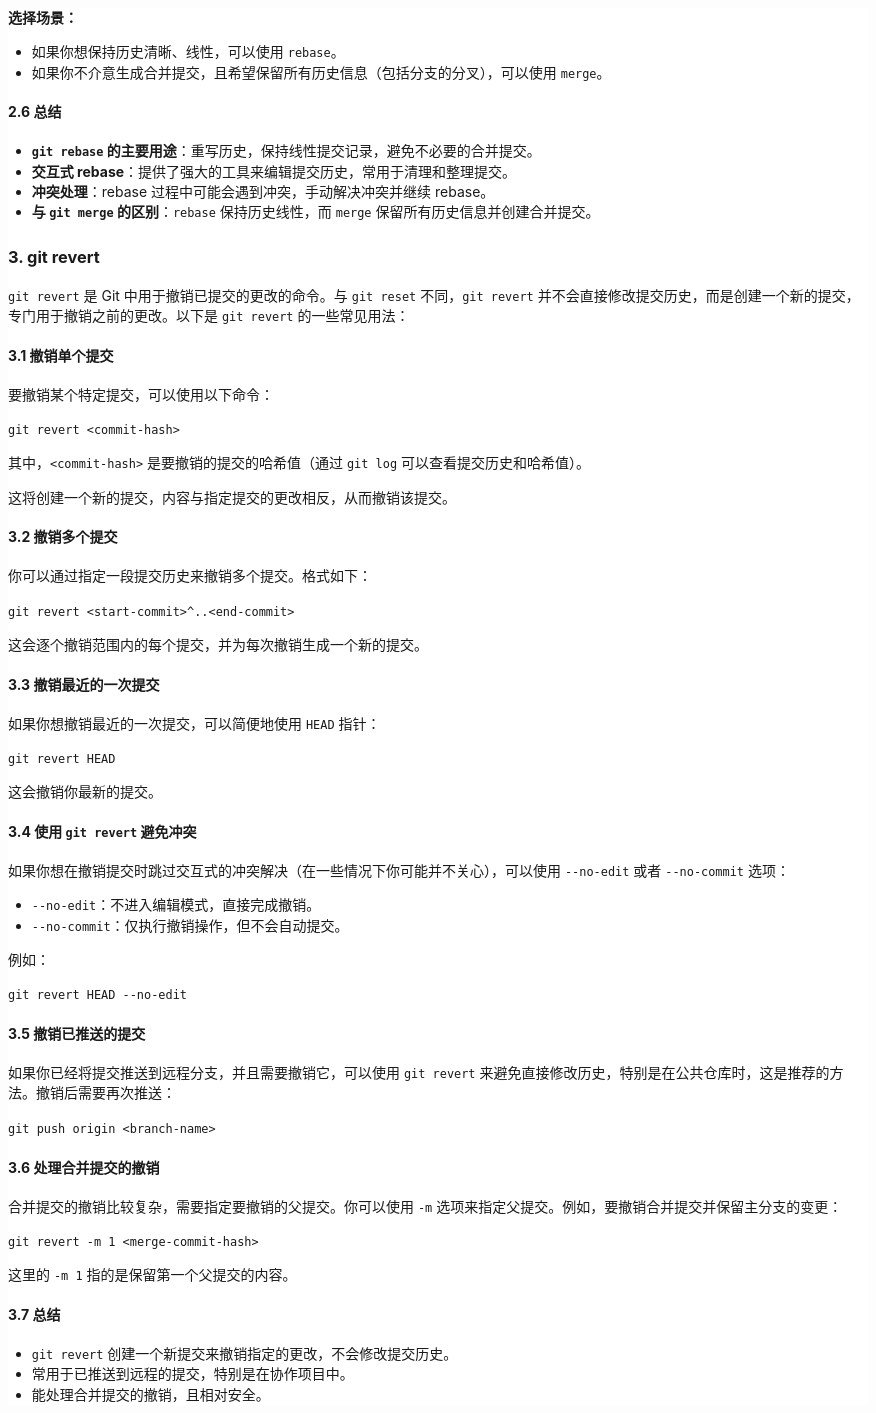   <p><strong>选择场景：</strong></p>
  <ul>
   <li>如果你想保持历史清晰、线性，可以使用 <code>rebase</code>。</li>
   <li>如果你不介意生成合并提交，且希望保留所有历史信息（包括分支的分叉），可以使用 <code>merge</code>。</li>
  </ul>
  <h4><a id="26__405"></a>2.6 总结</h4>
  <ul>
   <li><strong><code>git rebase</code> 的主要用途</strong>：重写历史，保持线性提交记录，避免不必要的合并提交。</li>
   <li><strong>交互式 rebase</strong>：提供了强大的工具来编辑提交历史，常用于清理和整理提交。</li>
   <li><strong>冲突处理</strong>：rebase 过程中可能会遇到冲突，手动解决冲突并继续 rebase。</li>
   <li><strong>与 <code>git merge</code> 的区别</strong>：<code>rebase</code> 保持历史线性，而 <code>merge</code> 保留所有历史信息并创建合并提交。</li>
  </ul>
  <h3><a id="3_git_revert_413"></a>3. git revert</h3>
  <p><code>git revert</code> 是 Git 中用于撤销已提交的更改的命令。与 <code>git reset</code> 不同，<code>git revert</code> 并不会直接修改提交历史，而是创建一个新的提交，专门用于撤销之前的更改。以下是 <code>git revert</code> 的一些常见用法：</p>
  <h4><a id="31__416"></a>3.1 撤销单个提交</h4>
  <p>要撤销某个特定提交，可以使用以下命令：</p>
  <pre><code class="prism language-bash"><span class="token function">git</span> revert <span class="token operator">&lt;</span>commit-hash<span class="token operator">&gt;</span>
</code></pre>
  <p>其中，<code>&lt;commit-hash&gt;</code> 是要撤销的提交的哈希值（通过 <code>git log</code> 可以查看提交历史和哈希值）。</p>
  <p>这将创建一个新的提交，内容与指定提交的更改相反，从而撤销该提交。</p>
  <h4><a id="32__425"></a>3.2 撤销多个提交</h4>
  <p>你可以通过指定一段提交历史来撤销多个提交。格式如下：</p>
  <pre><code class="prism language-bash"><span class="token function">git</span> revert <span class="token operator">&lt;</span>start-commit<span class="token operator">&gt;</span>^<span class="token punctuation">..</span><span class="token operator">&lt;</span>end-commit<span class="token operator">&gt;</span>
</code></pre>
  <p>这会逐个撤销范围内的每个提交，并为每次撤销生成一个新的提交。</p>
  <h4><a id="33__432"></a>3.3 撤销最近的一次提交</h4>
  <p>如果你想撤销最近的一次提交，可以简便地使用 <code>HEAD</code> 指针：</p>
  <pre><code class="prism language-bash"><span class="token function">git</span> revert HEAD
</code></pre>
  <p>这会撤销你最新的提交。</p>
  <h4><a id="34__git_revert__439"></a>3.4 使用 <code>git revert</code> 避免冲突</h4>
  <p>如果你想在撤销提交时跳过交互式的冲突解决（在一些情况下你可能并不关心），可以使用 <code>--no-edit</code> 或者 <code>--no-commit</code> 选项：</p>
  <ul>
   <li><code>--no-edit</code>：不进入编辑模式，直接完成撤销。</li>
   <li><code>--no-commit</code>：仅执行撤销操作，但不会自动提交。</li>
  </ul>
  <p>例如：</p>
  <pre><code class="prism language-bash"><span class="token function">git</span> revert HEAD --no-edit
</code></pre>
  <h4><a id="35__449"></a>3.5 撤销已推送的提交</h4>
  <p>如果你已经将提交推送到远程分支，并且需要撤销它，可以使用 <code>git revert</code> 来避免直接修改历史，特别是在公共仓库时，这是推荐的方法。撤销后需要再次推送：</p>
  <pre><code class="prism language-bash"><span class="token function">git</span> push origin <span class="token operator">&lt;</span>branch-name<span class="token operator">&gt;</span>
</code></pre>
  <h4><a id="36__455"></a>3.6 处理合并提交的撤销</h4>
  <p>合并提交的撤销比较复杂，需要指定要撤销的父提交。你可以使用 <code>-m</code> 选项来指定父提交。例如，要撤销合并提交并保留主分支的变更：</p>
  <pre><code class="prism language-bash"><span class="token function">git</span> revert <span class="token parameter variable">-m</span> <span class="token number">1</span> <span class="token operator">&lt;</span>merge-commit-hash<span class="token operator">&gt;</span>
</code></pre>
  <p>这里的 <code>-m 1</code> 指的是保留第一个父提交的内容。</p>
  <h4><a id="37__462"></a>3.7 总结</h4>
  <ul>
   <li><code>git revert</code> 创建一个新提交来撤销指定的更改，不会修改提交历史。</li>
   <li>常用于已推送到远程的提交，特别是在协作项目中。</li>
   <li>能处理合并提交的撤销，且相对安全。</li>